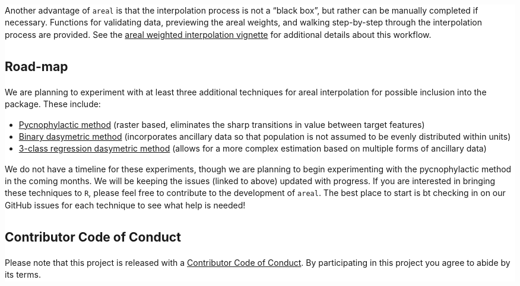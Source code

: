 Another advantage of `areal` is that the interpolation process is not a
“black box”, but rather can be manually completed if necessary.
Functions for validating data, previewing the areal weights, and walking
step-by-step through the interpolation process are provided. See the
[areal weighted interpolation
vignette](https://slu-opengis.github.io/areal/articles/areal-weighted-interpolation.html)
for additional details about this workflow.

## Road-map

We are planning to experiment with at least three additional techniques
for areal interpolation for possible inclusion into the package. These
include:

-   [Pycnophylactic
    method](https://github.com/slu-openGIS/areal/issues/1) (raster
    based, eliminates the sharp transitions in value between target
    features)
-   [Binary dasymetric
    method](https://github.com/slu-openGIS/areal/issues/2) (incorporates
    ancillary data so that population is not assumed to be evenly
    distributed within units)
-   [3-class regression dasymetric
    method](https://github.com/slu-openGIS/areal/issues/3) (allows for a
    more complex estimation based on multiple forms of ancillary data)

We do not have a timeline for these experiments, though we are planning
to begin experimenting with the pycnophylactic method in the coming
months. We will be keeping the issues (linked to above) updated with
progress. If you are interested in bringing these techniques to `R`,
please feel free to contribute to the development of `areal`. The best
place to start is bt checking in on our GitHub issues for each technique
to see what help is needed!

## Contributor Code of Conduct

Please note that this project is released with a [Contributor Code of
Conduct](https://slu-opengis.github.io/areal/CODE_OF_CONDUCT.html). By
participating in this project you agree to abide by its terms.
